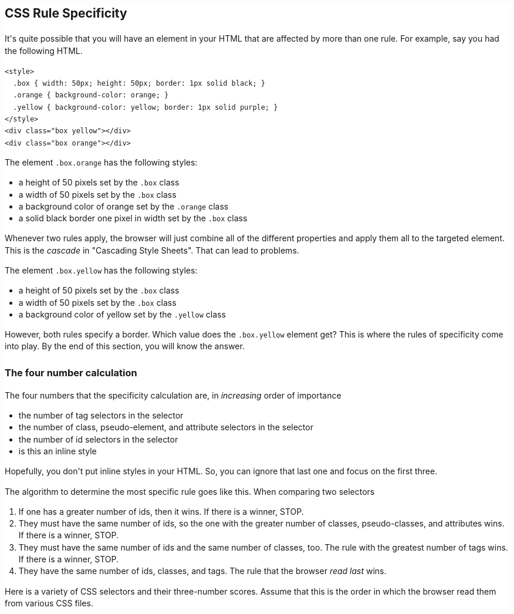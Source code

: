 CSS Rule Specificity
--------------------

It's quite possible that you will have an element in your HTML that are affected by more than one rule. For example, say you had the following HTML.

    <style>
      .box { width: 50px; height: 50px; border: 1px solid black; }
      .orange { background-color: orange; }
      .yellow { background-color: yellow; border: 1px solid purple; }
    </style>
    <div class="box yellow"></div>
    <div class="box orange"></div>

The element `.box.orange` has the following styles:

*   a height of 50 pixels set by the `.box` class
*   a width of 50 pixels set by the `.box` class
*   a background color of orange set by the `.orange` class
*   a solid black border one pixel in width set by the `.box` class

Whenever two rules apply, the browser will just combine all of the different properties and apply them all to the targeted element. This is the _cascade_ in "Cascading Style Sheets". That can lead to problems.

The element `.box.yellow` has the following styles:

*   a height of 50 pixels set by the `.box` class
*   a width of 50 pixels set by the `.box` class
*   a background color of yellow set by the `.yellow` class

However, both rules specify a border. Which value does the `.box.yellow` element get? This is where the rules of specificity come into play. By the end of this section, you will know the answer.

### The four number calculation

The four numbers that the specificity calculation are, in _increasing_ order of importance

*   the number of tag selectors in the selector
*   the number of class, pseudo-element, and attribute selectors in the selector
*   the number of id selectors in the selector
*   is this an inline style

Hopefully, you don't put inline styles in your HTML. So, you can ignore that last one and focus on the first three.

The algorithm to determine the most specific rule goes like this. When comparing two selectors

1.  If one has a greater number of ids, then it wins. If there is a winner, STOP.
2.  They must have the same number of ids, so the one with the greater number of classes, pseudo-classes, and attributes wins. If there is a winner, STOP.
3.  They must have the same number of ids and the same number of classes, too. The rule with the greatest number of tags wins. If there is a winner, STOP.
4.  They have the same number of ids, classes, and tags. The rule that the browser _read last_ wins.

Here is a variety of CSS selectors and their three-number scores. Assume that this is the order in which the browser read them from various CSS files.
